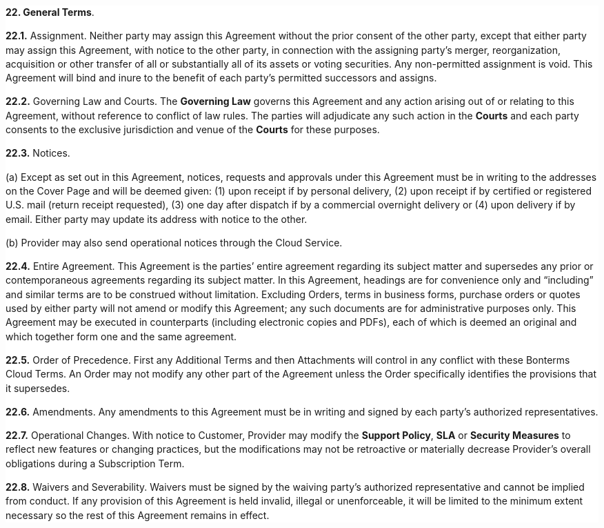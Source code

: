 **22. General Terms**.

**22.1.** Assignment. Neither party may assign this Agreement without the prior
consent of the other party, except that either party may assign this Agreement,
with notice to the other party, in connection with the assigning party’s merger,
reorganization, acquisition or other transfer of all or substantially all of its
assets or voting securities. Any non-permitted assignment is void. This
Agreement will bind and inure to the benefit of each party’s permitted
successors and assigns.

**22.2.** Governing Law and Courts. The **Governing Law** governs this Agreement
and any action arising out of or relating to this Agreement, without reference
to conflict of law rules. The parties will adjudicate any such action in the
**Courts** and each party consents to the exclusive jurisdiction and venue of
the **Courts** for these purposes.

**22.3.** Notices.

(a) Except as set out in this Agreement, notices, requests and approvals under
this Agreement must be in writing to the addresses on the Cover Page and will be
deemed given: (1) upon receipt if by personal delivery, (2) upon receipt if by
certified or registered U.S. mail (return receipt requested), (3) one day after
dispatch if by a commercial overnight delivery or (4) upon delivery if by email.
Either party may update its address with notice to the other.

(b) Provider may also send operational notices through the Cloud Service.

**22.4.** Entire Agreement. This Agreement is the parties’ entire agreement
regarding its subject matter and supersedes any prior or contemporaneous
agreements regarding its subject matter. In this Agreement, headings are for
convenience only and “including” and similar terms are to be construed without
limitation. Excluding Orders, terms in business forms, purchase orders or quotes
used by either party will not amend or modify this Agreement; any such documents
are for administrative purposes only. This Agreement may be executed in
counterparts (including electronic copies and PDFs), each of which is deemed an
original and which together form one and the same agreement.

**22.5.** Order of Precedence. First any Additional Terms and then Attachments
will control in any conflict with these Bonterms Cloud Terms. An Order may not
modify any other part of the Agreement unless the Order specifically identifies
the provisions that it supersedes.

**22.6.** Amendments. Any amendments to this Agreement must be in writing and
signed by each party’s authorized representatives.

**22.7.** Operational Changes. With notice to Customer, Provider may modify the
**Support Policy**, **SLA** or **Security Measures** to reflect new features or
changing practices, but the modifications may not be retroactive or materially
decrease Provider’s overall obligations during a Subscription Term.

**22.8.** Waivers and Severability. Waivers must be signed by the waiving
party’s authorized representative and cannot be implied from conduct. If any
provision of this Agreement is held invalid, illegal or unenforceable, it will
be limited to the minimum extent necessary so the rest of this Agreement remains
in effect.
